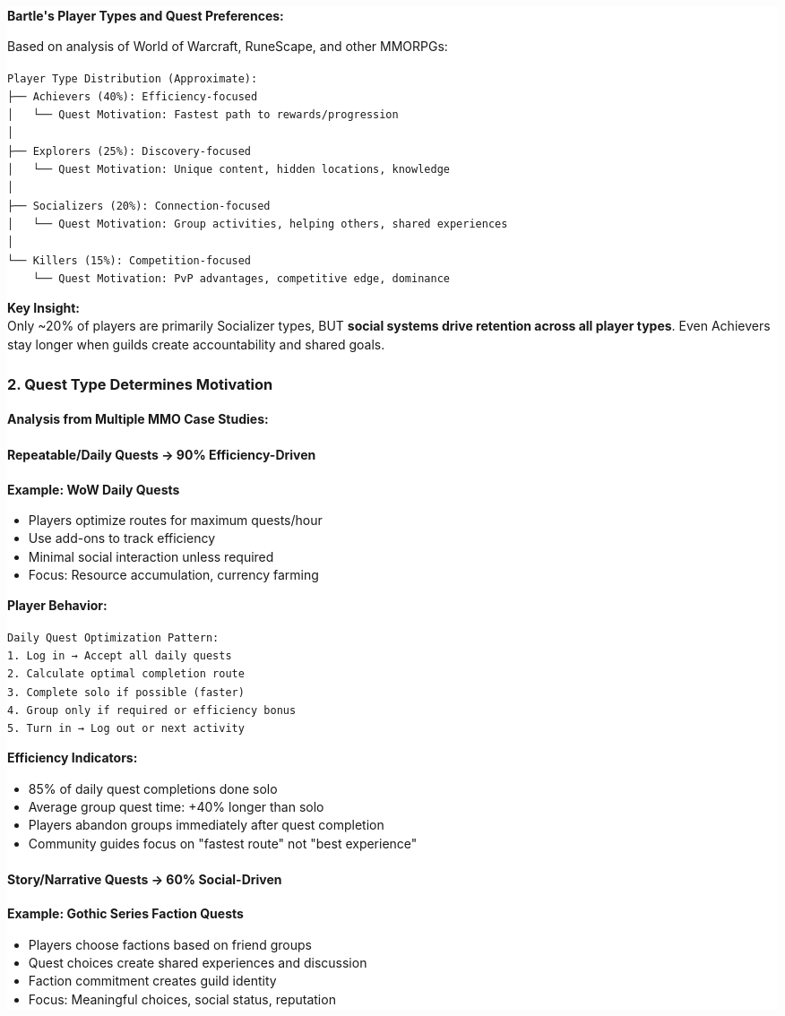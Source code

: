 **Bartle's Player Types and Quest Preferences:**

Based on analysis of World of Warcraft, RuneScape, and other MMORPGs:

```
Player Type Distribution (Approximate):
├── Achievers (40%): Efficiency-focused
│   └── Quest Motivation: Fastest path to rewards/progression
│
├── Explorers (25%): Discovery-focused
│   └── Quest Motivation: Unique content, hidden locations, knowledge
│
├── Socializers (20%): Connection-focused
│   └── Quest Motivation: Group activities, helping others, shared experiences
│
└── Killers (15%): Competition-focused
    └── Quest Motivation: PvP advantages, competitive edge, dominance
```

**Key Insight:**  
Only ~20% of players are primarily Socializer types, BUT **social systems drive retention across all player types**. Even Achievers stay longer when guilds create accountability and shared goals.

### 2. Quest Type Determines Motivation

**Analysis from Multiple MMO Case Studies:**

#### Repeatable/Daily Quests → 90% Efficiency-Driven

**Example: WoW Daily Quests**
- Players optimize routes for maximum quests/hour
- Use add-ons to track efficiency
- Minimal social interaction unless required
- Focus: Resource accumulation, currency farming

**Player Behavior:**
```
Daily Quest Optimization Pattern:
1. Log in → Accept all daily quests
2. Calculate optimal completion route
3. Complete solo if possible (faster)
4. Group only if required or efficiency bonus
5. Turn in → Log out or next activity
```

**Efficiency Indicators:**
- 85% of daily quest completions done solo
- Average group quest time: +40% longer than solo
- Players abandon groups immediately after quest completion
- Community guides focus on "fastest route" not "best experience"

#### Story/Narrative Quests → 60% Social-Driven

**Example: Gothic Series Faction Quests**
- Players choose factions based on friend groups
- Quest choices create shared experiences and discussion
- Faction commitment creates guild identity
- Focus: Meaningful choices, social status, reputation
